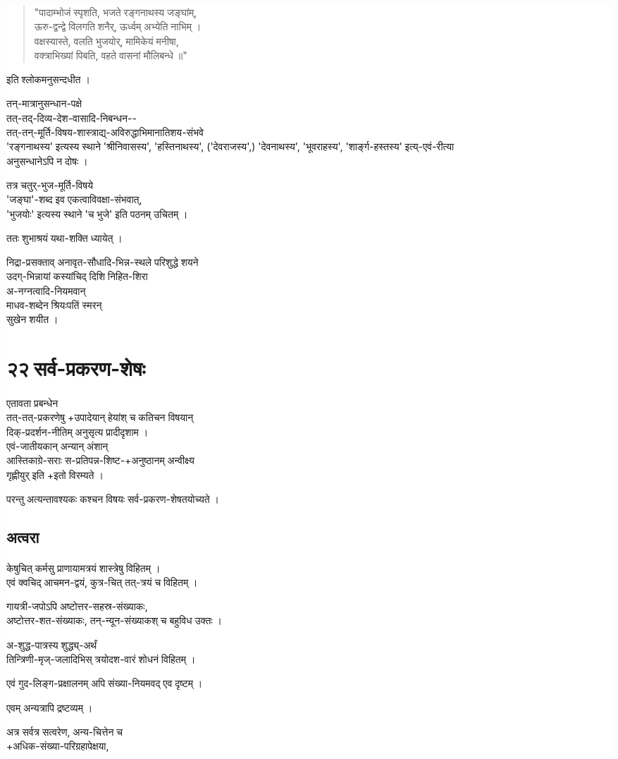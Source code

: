 > "पादाम्भोजं स्पृशति, भजते रङ्गनाथस्य जङ्घांम्,  
ऊरु-द्वन्द्वे विलगति शनैर्, ऊर्ध्वम् अभ्येति नाभिम् ।  
वक्षस्यास्ते, वलति भुजयोर्, मामिकेयं मनीषा,  
वक्त्राभिख्यां पिबति, वहते वासनां मौलिबन्धे ॥"  

इति श्लोकमनुसन्दधीत । 

तन्-मात्रानुसन्धान-पक्षे  
तत्-तद्-दिव्य-देश-वासादि-निबन्धन--  
तत्-तन्-मूर्ति-विषय-शास्त्राद्य्-अविरुद्धाभिमानातिशय-संभवे  
'रङ्गनाथस्य' इत्यस्य स्थाने 'श्रीनिवासस्य', 'हस्तिनाथस्य', ('देवराजस्य',) 'देवनाथस्य', 'भूवराहस्य', 'शार्ङ्ग-हस्तस्य' इत्य्-एवं-रीत्या  
अनुसन्धानेऽपि न दोषः । 

तत्र चतुर्-भुज-मूर्ति-विषये  
'जङ्घा'-शब्द इव एकत्वाविवक्षा-संभवात्,  
'भुजयोः' इत्यस्य स्थाने 'च भुजे' इति पठनम् उचितम् । 

ततः शुभाश्रयं यथा-शक्ति ध्यायेत् ।  

निद्रा-प्रसक्ताव् अनावृत-सौधादि-भिन्न-स्थले परिशुद्धे शयने  
उदग्-भिन्नायां कस्यांचिद् दिशि निहित-शिरा  
अ-नग्नत्वादि-नियमवान्  
माधव-शब्देन श्रियःपतिं स्मरन्  
सुखेन शयीत ।
# २२ सर्व-प्रकरण-शेषः

एतावता प्रबन्धेन  
तत्-तत्-प्रकरणेषु +उपादेयान् हेयांश् च कतिचन विषयान्  
दिक्-प्रदर्शन-नीतिम् अनुसृत्य प्रादीदृशाम ।  
एवं-जातीयकान् अन्यान् अंशान्  
आस्तिकाग्रे-सराः स-प्रतिपन्न-शिष्ट-+अनुष्ठानम् अन्वीक्ष्य  
गृह्णीयुर् इति +इतो विरम्यते । 

परन्तु अत्यन्तावश्यकः कश्चन विषयः सर्व-प्रकरण-शेषतयोच्यते ।

## अत्वरा
केषुचित् कर्मसु प्राणायामत्रयं शास्त्रेषु विहितम् ।   
एवं क्वचिद् आचमन-द्वयं, कुत्र-चित् तत्-त्रयं च विहितम् ।  

गायत्री-जपोऽपि अष्टोत्तर-सहस्र-संख्याकः,  
अष्टोत्तर-शत-संख्याकः, तन्-न्यून-संख्याकश् च बहुविध उक्तः । 

अ-शुद्ध-पात्रस्य शुद्ध्य्-अर्थं  
तिन्त्रिणी-मृज्-जलादिभिस् त्रयोदश-वारं शोधनं विहितम् । 

एवं गुद-लिङ्ग-प्रक्षालनम् अपि संख्या-नियमवद् एव दृष्टम् । 

एवम् अन्यत्रापि द्रष्टव्यम् । 

अत्र सर्वत्र सत्वरेण, अन्य-चित्तेन च  
+अधिक-संख्या-परिग्रहापेक्षया,  
